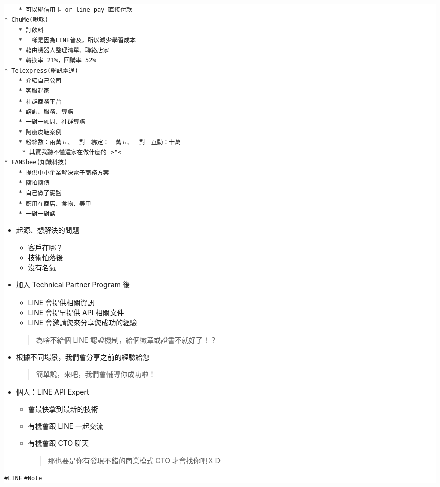         * 可以綁信用卡 or line pay 直接付款
    * ChuMe(啾咪)
        * 訂飲料
        * 一樣是因為LINE普及，所以減少學習成本
        * 藉由機器人整理清單、聯絡店家
        * 轉換率 21%，回購率 52%
    * Telexpress(網訊電通)
        * 介紹自己公司
        * 客服起家
        * 社群商務平台
        * 諮詢、服務、導購
        * 一對一顧問、社群導購
        * 阿瘦皮鞋案例
        * 粉絲數：兩萬五、一對一綁定：一萬五、一對一互動：十萬
		 * 其實我聽不懂這家在做什麼的 >"<
    * FANSbee(知識科技)
        * 提供中小企業解決電子商務方案
        * 隨拍隨傳
        * 自己做了鍵盤
        * 應用在商店、食物、美甲
        * 一對一對談
* 起源、想解決的問題
    * 客戶在哪？
    * 技術怕落後
    * 沒有名氣
* 加入 Technical Partner Program 後
    * LINE 會提供相關資訊
    * LINE 會提早提供 API 相關文件
    * LINE 會邀請您來分享您成功的經驗

  > 為啥不給個 LINE 認證機制，給個徽章或證書不就好了！？

* 根據不同場景，我們會分享之前的經驗給您

  > 簡單說，來吧，我們會輔導你成功啦！

* 個人：LINE API Expert
    * 會最快拿到最新的技術
    * 有機會跟 LINE 一起交流
    * 有機會跟 CTO 聊天

      > 那也要是你有發現不錯的商業模式 CTO 才會找你吧ＸＤ

`#LINE` `#Note`